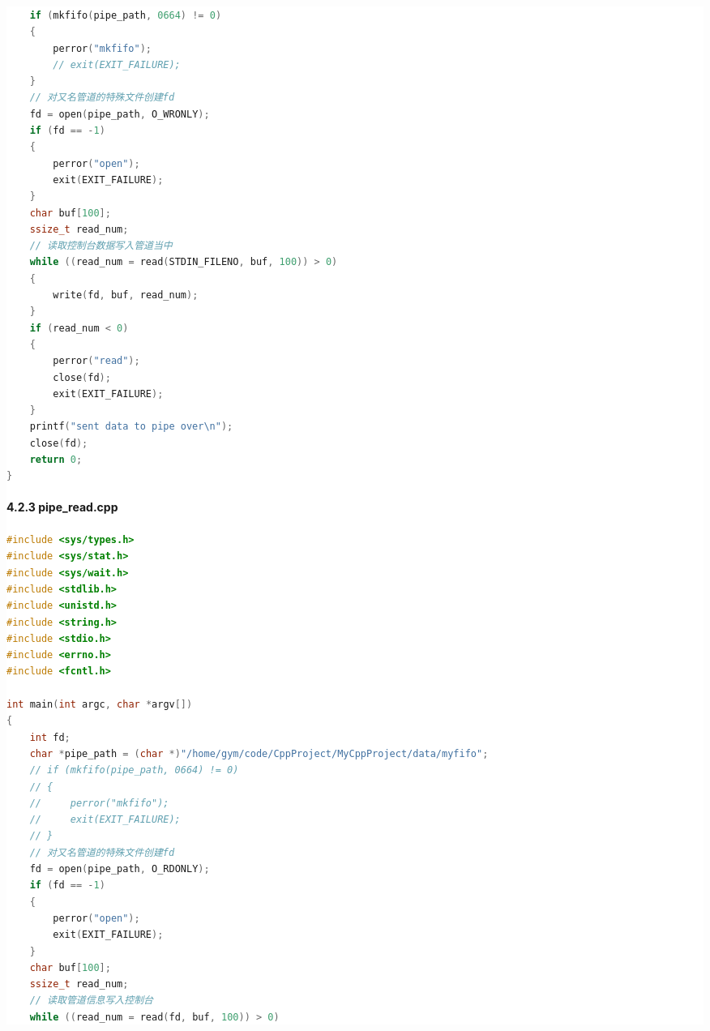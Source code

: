 ```C++
    if (mkfifo(pipe_path, 0664) != 0)
    {
        perror("mkfifo");
        // exit(EXIT_FAILURE);
    }
    // 对又名管道的特殊文件创建fd
    fd = open(pipe_path, O_WRONLY);
    if (fd == -1)
    {
        perror("open");
        exit(EXIT_FAILURE);
    }
    char buf[100];
    ssize_t read_num;
    // 读取控制台数据写入管道当中
    while ((read_num = read(STDIN_FILENO, buf, 100)) > 0)
    {
        write(fd, buf, read_num);
    }
    if (read_num < 0)
    {
        perror("read");
        close(fd);
        exit(EXIT_FAILURE);
    }
    printf("sent data to pipe over\n");
    close(fd);
    return 0;
}
```

#### 4.2.3 pipe_read.cpp

```C++
#include <sys/types.h>
#include <sys/stat.h>
#include <sys/wait.h>
#include <stdlib.h>
#include <unistd.h>
#include <string.h>
#include <stdio.h>
#include <errno.h>
#include <fcntl.h>

int main(int argc, char *argv[])
{
    int fd;
    char *pipe_path = (char *)"/home/gym/code/CppProject/MyCppProject/data/myfifo";
    // if (mkfifo(pipe_path, 0664) != 0)
    // {
    //     perror("mkfifo");
    //     exit(EXIT_FAILURE);
    // }
    // 对又名管道的特殊文件创建fd
    fd = open(pipe_path, O_RDONLY);
    if (fd == -1)
    {
        perror("open");
        exit(EXIT_FAILURE);
    }
    char buf[100];
    ssize_t read_num;
    // 读取管道信息写入控制台
    while ((read_num = read(fd, buf, 100)) > 0)
```